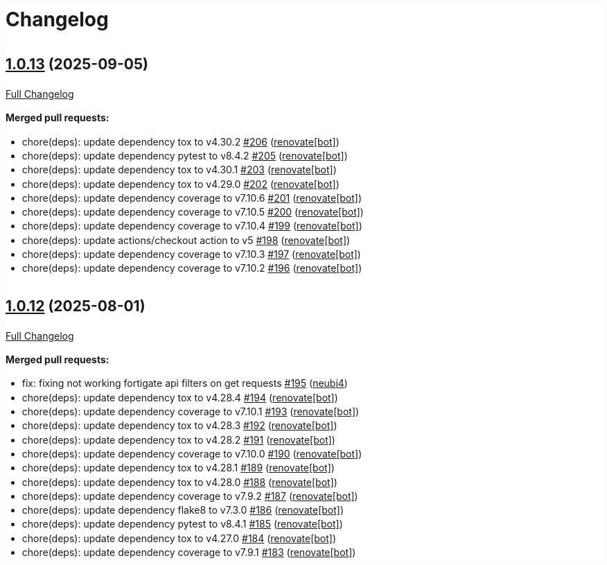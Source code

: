 # Changelog

## [1.0.13](https://github.com/telekom-mms/fortilib/tree/1.0.13) (2025-09-05)

[Full Changelog](https://github.com/telekom-mms/fortilib/compare/1.0.12...1.0.13)

**Merged pull requests:**

- chore\(deps\): update dependency tox to v4.30.2 [\#206](https://github.com/telekom-mms/fortilib/pull/206) ([renovate[bot]](https://github.com/apps/renovate))
- chore\(deps\): update dependency pytest to v8.4.2 [\#205](https://github.com/telekom-mms/fortilib/pull/205) ([renovate[bot]](https://github.com/apps/renovate))
- chore\(deps\): update dependency tox to v4.30.1 [\#203](https://github.com/telekom-mms/fortilib/pull/203) ([renovate[bot]](https://github.com/apps/renovate))
- chore\(deps\): update dependency tox to v4.29.0 [\#202](https://github.com/telekom-mms/fortilib/pull/202) ([renovate[bot]](https://github.com/apps/renovate))
- chore\(deps\): update dependency coverage to v7.10.6 [\#201](https://github.com/telekom-mms/fortilib/pull/201) ([renovate[bot]](https://github.com/apps/renovate))
- chore\(deps\): update dependency coverage to v7.10.5 [\#200](https://github.com/telekom-mms/fortilib/pull/200) ([renovate[bot]](https://github.com/apps/renovate))
- chore\(deps\): update dependency coverage to v7.10.4 [\#199](https://github.com/telekom-mms/fortilib/pull/199) ([renovate[bot]](https://github.com/apps/renovate))
- chore\(deps\): update actions/checkout action to v5 [\#198](https://github.com/telekom-mms/fortilib/pull/198) ([renovate[bot]](https://github.com/apps/renovate))
- chore\(deps\): update dependency coverage to v7.10.3 [\#197](https://github.com/telekom-mms/fortilib/pull/197) ([renovate[bot]](https://github.com/apps/renovate))
- chore\(deps\): update dependency coverage to v7.10.2 [\#196](https://github.com/telekom-mms/fortilib/pull/196) ([renovate[bot]](https://github.com/apps/renovate))

## [1.0.12](https://github.com/telekom-mms/fortilib/tree/1.0.12) (2025-08-01)

[Full Changelog](https://github.com/telekom-mms/fortilib/compare/1.0.11...1.0.12)

**Merged pull requests:**

- fix: fixing not working fortigate api filters on get requests [\#195](https://github.com/telekom-mms/fortilib/pull/195) ([neubi4](https://github.com/neubi4))
- chore\(deps\): update dependency tox to v4.28.4 [\#194](https://github.com/telekom-mms/fortilib/pull/194) ([renovate[bot]](https://github.com/apps/renovate))
- chore\(deps\): update dependency coverage to v7.10.1 [\#193](https://github.com/telekom-mms/fortilib/pull/193) ([renovate[bot]](https://github.com/apps/renovate))
- chore\(deps\): update dependency tox to v4.28.3 [\#192](https://github.com/telekom-mms/fortilib/pull/192) ([renovate[bot]](https://github.com/apps/renovate))
- chore\(deps\): update dependency tox to v4.28.2 [\#191](https://github.com/telekom-mms/fortilib/pull/191) ([renovate[bot]](https://github.com/apps/renovate))
- chore\(deps\): update dependency coverage to v7.10.0 [\#190](https://github.com/telekom-mms/fortilib/pull/190) ([renovate[bot]](https://github.com/apps/renovate))
- chore\(deps\): update dependency tox to v4.28.1 [\#189](https://github.com/telekom-mms/fortilib/pull/189) ([renovate[bot]](https://github.com/apps/renovate))
- chore\(deps\): update dependency tox to v4.28.0 [\#188](https://github.com/telekom-mms/fortilib/pull/188) ([renovate[bot]](https://github.com/apps/renovate))
- chore\(deps\): update dependency coverage to v7.9.2 [\#187](https://github.com/telekom-mms/fortilib/pull/187) ([renovate[bot]](https://github.com/apps/renovate))
- chore\(deps\): update dependency flake8 to v7.3.0 [\#186](https://github.com/telekom-mms/fortilib/pull/186) ([renovate[bot]](https://github.com/apps/renovate))
- chore\(deps\): update dependency pytest to v8.4.1 [\#185](https://github.com/telekom-mms/fortilib/pull/185) ([renovate[bot]](https://github.com/apps/renovate))
- chore\(deps\): update dependency tox to v4.27.0 [\#184](https://github.com/telekom-mms/fortilib/pull/184) ([renovate[bot]](https://github.com/apps/renovate))
- chore\(deps\): update dependency coverage to v7.9.1 [\#183](https://github.com/telekom-mms/fortilib/pull/183) ([renovate[bot]](https://github.com/apps/renovate))